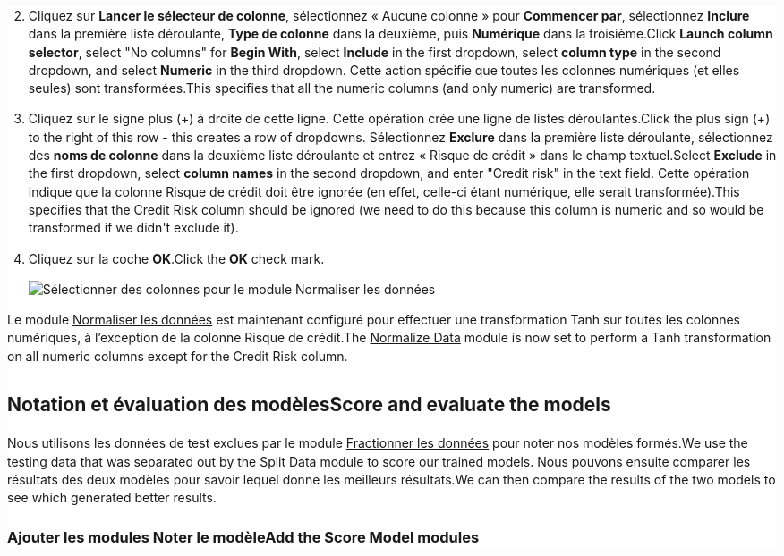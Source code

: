 2. <span data-ttu-id="1b3f1-157">Cliquez sur **Lancer le sélecteur de colonne**, sélectionnez « Aucune colonne » pour **Commencer par**, sélectionnez **Inclure** dans la première liste déroulante, **Type de colonne** dans la deuxième, puis **Numérique** dans la troisième.</span><span class="sxs-lookup"><span data-stu-id="1b3f1-157">Click **Launch column selector**, select "No columns" for **Begin With**, select **Include** in the first dropdown, select **column type** in the second dropdown, and select **Numeric** in the third dropdown.</span></span> <span data-ttu-id="1b3f1-158">Cette action spécifie que toutes les colonnes numériques (et elles seules) sont transformées.</span><span class="sxs-lookup"><span data-stu-id="1b3f1-158">This specifies that all the numeric columns (and only numeric) are transformed.</span></span>

3. <span data-ttu-id="1b3f1-159">Cliquez sur le signe plus (+) à droite de cette ligne. Cette opération crée une ligne de listes déroulantes.</span><span class="sxs-lookup"><span data-stu-id="1b3f1-159">Click the plus sign (+) to the right of this row - this creates a row of dropdowns.</span></span> <span data-ttu-id="1b3f1-160">Sélectionnez **Exclure** dans la première liste déroulante, sélectionnez des **noms de colonne** dans la deuxième liste déroulante et entrez « Risque de crédit » dans le champ textuel.</span><span class="sxs-lookup"><span data-stu-id="1b3f1-160">Select **Exclude** in the first dropdown, select **column names** in the second dropdown, and enter "Credit risk" in the text field.</span></span> <span data-ttu-id="1b3f1-161">Cette opération indique que la colonne Risque de crédit doit être ignorée (en effet, celle-ci étant numérique, elle serait transformée).</span><span class="sxs-lookup"><span data-stu-id="1b3f1-161">This specifies that the Credit Risk column should be ignored (we need to do this because this column is numeric and so would be transformed if we didn't exclude it).</span></span>

4. <span data-ttu-id="1b3f1-162">Cliquez sur la coche **OK**.</span><span class="sxs-lookup"><span data-stu-id="1b3f1-162">Click the **OK** check mark.</span></span>  

    ![Sélectionner des colonnes pour le module Normaliser les données][5]

<span data-ttu-id="1b3f1-164">Le module [Normaliser les données][normalize-data] est maintenant configuré pour effectuer une transformation Tanh sur toutes les colonnes numériques, à l’exception de la colonne Risque de crédit.</span><span class="sxs-lookup"><span data-stu-id="1b3f1-164">The [Normalize Data][normalize-data] module is now set to perform a Tanh transformation on all numeric columns except for the Credit Risk column.</span></span>  

## <a name="score-and-evaluate-the-models"></a><span data-ttu-id="1b3f1-165">Notation et évaluation des modèles</span><span class="sxs-lookup"><span data-stu-id="1b3f1-165">Score and evaluate the models</span></span>

<span data-ttu-id="1b3f1-166">Nous utilisons les données de test exclues par le module [Fractionner les données][split] pour noter nos modèles formés.</span><span class="sxs-lookup"><span data-stu-id="1b3f1-166">We use the testing data that was separated out by the [Split Data][split] module to score our trained models.</span></span> <span data-ttu-id="1b3f1-167">Nous pouvons ensuite comparer les résultats des deux modèles pour savoir lequel donne les meilleurs résultats.</span><span class="sxs-lookup"><span data-stu-id="1b3f1-167">We can then compare the results of the two models to see which generated better results.</span></span>  

### <a name="add-the-score-model-modules"></a><span data-ttu-id="1b3f1-168">Ajouter les modules Noter le modèle</span><span class="sxs-lookup"><span data-stu-id="1b3f1-168">Add the Score Model modules</span></span>


[0]: ./media/machine-learning-walkthrough-4-train-and-evaluate-models/train-model-select-column.png
[1]: ./media/machine-learning-walkthrough-4-train-and-evaluate-models/experiment-with-train-model.png
[2]: ./media/machine-learning-walkthrough-4-train-and-evaluate-models/svm-model-added.png
[3]: ./media/machine-learning-walkthrough-4-train-and-evaluate-models/final-experiment.png
[4]: ./media/machine-learning-walkthrough-4-train-and-evaluate-models/roc-curves.png
[5]: ./media/machine-learning-walkthrough-4-train-and-evaluate-models/normalize-data-select-column.png
[6]: ./media/machine-learning-walkthrough-4-train-and-evaluate-models/score-model-connected.png
[7]: ./media/machine-learning-walkthrough-4-train-and-evaluate-models/both-score-models-added.png
[8]: ./media/machine-learning-walkthrough-4-train-and-evaluate-models/evaluate-model-added.png
[evaluate-model]: https://msdn.microsoft.com/library/azure/927d65ac-3b50-4694-9903-20f6c1672089/
[execute-r-script]: https://msdn.microsoft.com/library/azure/30806023-392b-42e0-94d6-6b775a6e0fd5/
[normalize-data]: https://msdn.microsoft.com/library/azure/986df333-6748-4b85-923d-871df70d6aaf/
[score-model]: https://msdn.microsoft.com/library/azure/401b4f92-e724-4d5a-be81-d5b0ff9bdb33/
[train-model]: https://msdn.microsoft.com/library/azure/5cc7053e-aa30-450d-96c0-dae4be720977/
[two-class-boosted-decision-tree]: https://msdn.microsoft.com/library/azure/e3c522f8-53d9-4829-8ea4-5c6a6b75330c/
[two-class-support-vector-machine]: https://msdn.microsoft.com/library/azure/12d8479b-74b4-4e67-b8de-d32867380e20/
[split]: https://msdn.microsoft.com/library/azure/70530644-c97a-4ab6-85f7-88bf30a8be5f/